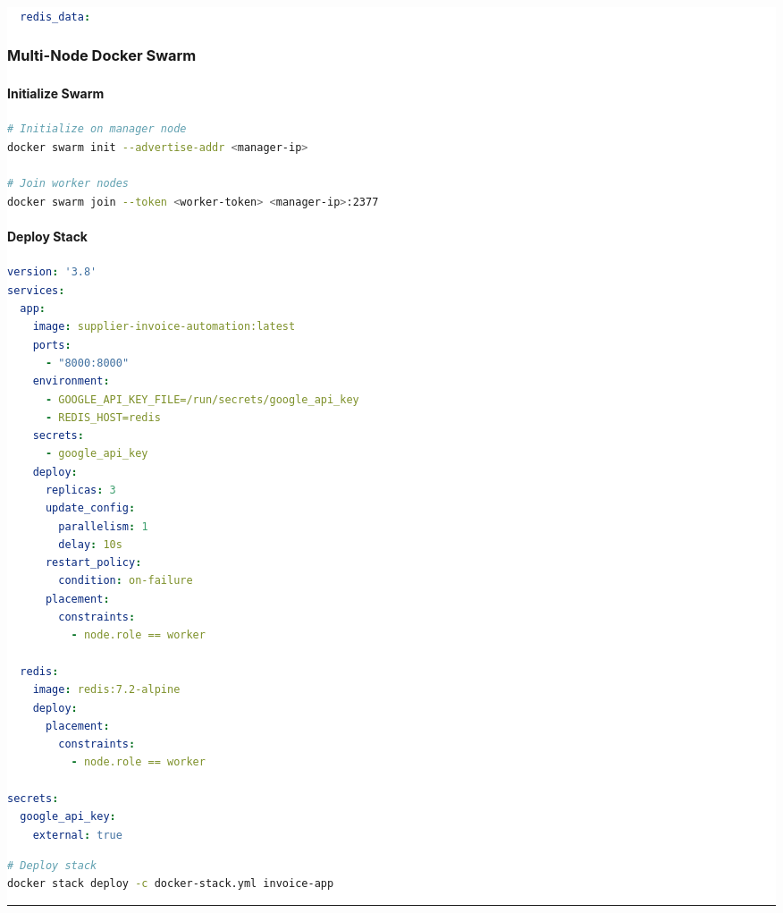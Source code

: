 ```yaml
  redis_data:
```

### Multi-Node Docker Swarm

#### Initialize Swarm
```bash
# Initialize on manager node
docker swarm init --advertise-addr <manager-ip>

# Join worker nodes
docker swarm join --token <worker-token> <manager-ip>:2377
```

#### Deploy Stack
```yaml
version: '3.8'
services:
  app:
    image: supplier-invoice-automation:latest
    ports:
      - "8000:8000"
    environment:
      - GOOGLE_API_KEY_FILE=/run/secrets/google_api_key
      - REDIS_HOST=redis
    secrets:
      - google_api_key
    deploy:
      replicas: 3
      update_config:
        parallelism: 1
        delay: 10s
      restart_policy:
        condition: on-failure
      placement:
        constraints:
          - node.role == worker

  redis:
    image: redis:7.2-alpine
    deploy:
      placement:
        constraints:
          - node.role == worker

secrets:
  google_api_key:
    external: true
```

```bash
# Deploy stack
docker stack deploy -c docker-stack.yml invoice-app
```

---